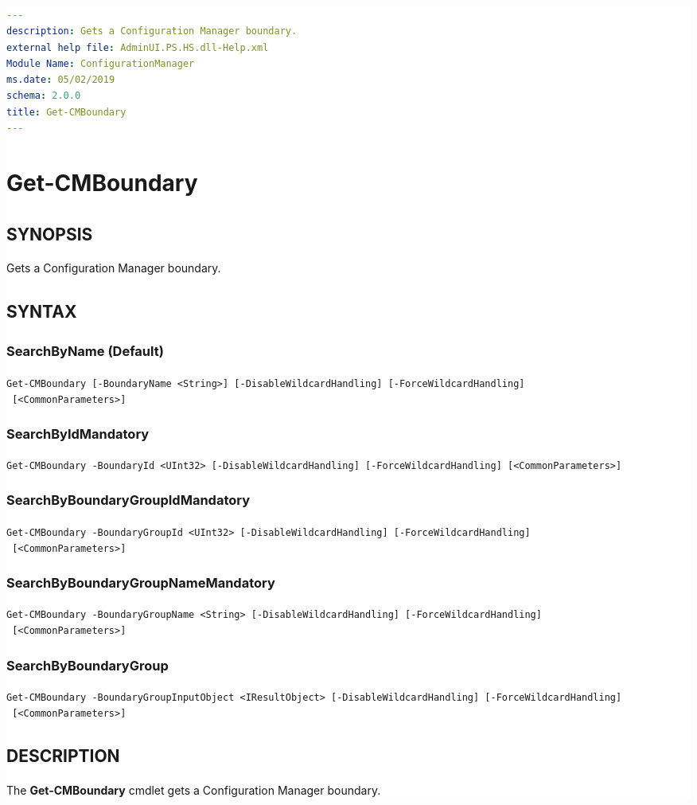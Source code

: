 ```yaml
---
description: Gets a Configuration Manager boundary.
external help file: AdminUI.PS.HS.dll-Help.xml
Module Name: ConfigurationManager
ms.date: 05/02/2019
schema: 2.0.0
title: Get-CMBoundary
---
```


# Get-CMBoundary

## SYNOPSIS
Gets a Configuration Manager boundary.

## SYNTAX

### SearchByName (Default)
```
Get-CMBoundary [-BoundaryName <String>] [-DisableWildcardHandling] [-ForceWildcardHandling]
 [<CommonParameters>]
```

### SearchByIdMandatory
```
Get-CMBoundary -BoundaryId <UInt32> [-DisableWildcardHandling] [-ForceWildcardHandling] [<CommonParameters>]
```

### SearchByBoundaryGroupIdMandatory
```
Get-CMBoundary -BoundaryGroupId <UInt32> [-DisableWildcardHandling] [-ForceWildcardHandling]
 [<CommonParameters>]
```

### SearchByBoundaryGroupNameMandatory
```
Get-CMBoundary -BoundaryGroupName <String> [-DisableWildcardHandling] [-ForceWildcardHandling]
 [<CommonParameters>]
```

### SearchByBoundaryGroup
```
Get-CMBoundary -BoundaryGroupInputObject <IResultObject> [-DisableWildcardHandling] [-ForceWildcardHandling]
 [<CommonParameters>]
```

## DESCRIPTION
The **Get-CMBoundary** cmdlet gets a Configuration Manager boundary.
